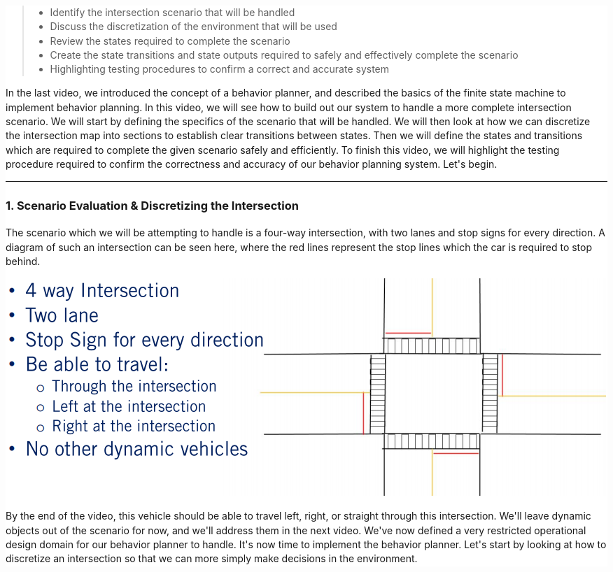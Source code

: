 > - Identify the intersection scenario that will be handled
> - Discuss the discretization of the environment that will be used
> - Review the states required to complete the scenario
> - Create the state transitions and state outputs required to safely and effectively complete the scenario
> - Highlighting testing procedures to confirm a correct and accurate system

In the last video, we introduced the concept of a behavior planner, and described the basics of the finite state machine to implement behavior planning. In this video, we will see how to build out our system to handle a more complete intersection scenario. We will start by defining the specifics of the scenario that will be handled. We will then look at how we can discretize the intersection map into sections to establish clear transitions between states. Then we will define the states and transitions which are required to complete the given scenario safely and efficiently. To finish this video, we will highlight the testing procedure required to confirm the correctness and accuracy of our behavior planning system. Let's begin. 

---

### 1. Scenario Evaluation & Discretizing the Intersection

The scenario which we will be attempting to handle is a four-way intersection, with two lanes and stop signs for every direction. A diagram of such an intersection can be seen here, where the red lines represent the stop lines which the car is required to stop behind. 

![1565270228719](assets/1565270228719.png)

By the end of the video, this vehicle should be able to travel left, right, or straight through this intersection. We'll leave dynamic objects out of the scenario for now, and we'll address them in the next video. We've now defined a very restricted operational design domain for our behavior planner to handle. It's now time to implement the behavior planner. Let's start by looking at how to discretize an intersection so that we can more simply make decisions in the environment. 
